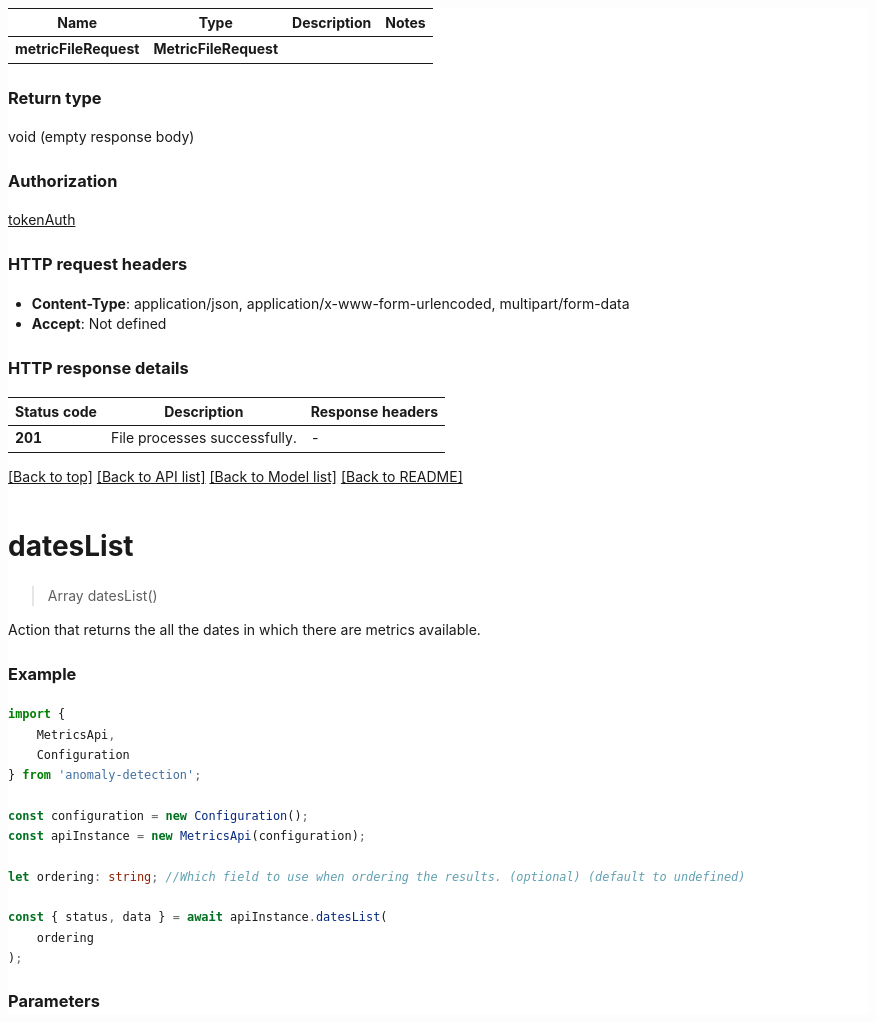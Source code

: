 |Name | Type | Description  | Notes|
|------------- | ------------- | ------------- | -------------|
| **metricFileRequest** | **MetricFileRequest**|  | |


### Return type

void (empty response body)

### Authorization

[tokenAuth](../README.md#tokenAuth)

### HTTP request headers

 - **Content-Type**: application/json, application/x-www-form-urlencoded, multipart/form-data
 - **Accept**: Not defined


### HTTP response details
| Status code | Description | Response headers |
|-------------|-------------|------------------|
|**201** | File processes successfully. |  -  |

[[Back to top]](#) [[Back to API list]](../README.md#documentation-for-api-endpoints) [[Back to Model list]](../README.md#documentation-for-models) [[Back to README]](../README.md)

# **datesList**
> Array<LastMetricDate> datesList()

Action that returns the all the dates in which there are metrics available.

### Example

```typescript
import {
    MetricsApi,
    Configuration
} from 'anomaly-detection';

const configuration = new Configuration();
const apiInstance = new MetricsApi(configuration);

let ordering: string; //Which field to use when ordering the results. (optional) (default to undefined)

const { status, data } = await apiInstance.datesList(
    ordering
);
```

### Parameters

